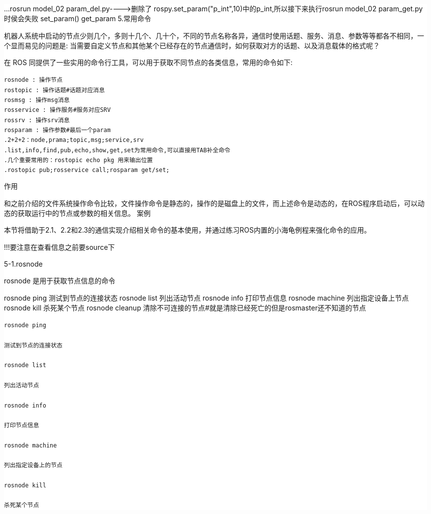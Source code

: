 ...rosrun model_02 param_del.py---->删除了 rospy.set_param("p_int",10)中的p_int,所以接下来执行rosrun model_02 param_get.py时侯会失败
set_param() get_param
5.常用命令

机器人系统中启动的节点少则几个，多则十几个、几十个，不同的节点名称各异，通信时使用话题、服务、消息、参数等等都各不相同，一个显而易见的问题是: 当需要自定义节点和其他某个已经存在的节点通信时，如何获取对方的话题、以及消息载体的格式呢？

在 ROS 同提供了一些实用的命令行工具，可以用于获取不同节点的各类信息，常用的命令如下:

    rosnode : 操作节点
    rostopic : 操作话题#话题对应消息
    rosmsg : 操作msg消息
    rosservice : 操作服务#服务对应SRV
    rossrv : 操作srv消息
    rosparam : 操作参数#最后一个param
    .2+2+2：node,prama;topic,msg;service,srv
    .list,info,find,pub,echo,show,get,set为常用命令,可以直接用TAB补全命令
    .几个重要常用的：rostopic echo pkg 用来输出位置
    .rostopic pub;rosservice call;rosparam get/set;

作用

和之前介绍的文件系统操作命令比较，文件操作命令是静态的，操作的是磁盘上的文件，而上述命令是动态的，在ROS程序启动后，可以动态的获取运行中的节点或参数的相关信息。
案例

本节将借助于2.1、2.2和2.3的通信实现介绍相关命令的基本使用，并通过练习ROS内置的小海龟例程来强化命令的应用。

!!!要注意在查看信息之前要source下

5-1.rosnode

rosnode 是用于获取节点信息的命令

rosnode ping    测试到节点的连接状态
rosnode list    列出活动节点
rosnode info    打印节点信息
rosnode machine    列出指定设备上节点
rosnode kill    杀死某个节点
rosnode cleanup    清除不可连接的节点#就是清除已经死亡的但是rosmaster还不知道的节点

    rosnode ping

    测试到节点的连接状态

    rosnode list

    列出活动节点

    rosnode info

    打印节点信息

    rosnode machine

    列出指定设备上的节点

    rosnode kill

    杀死某个节点
